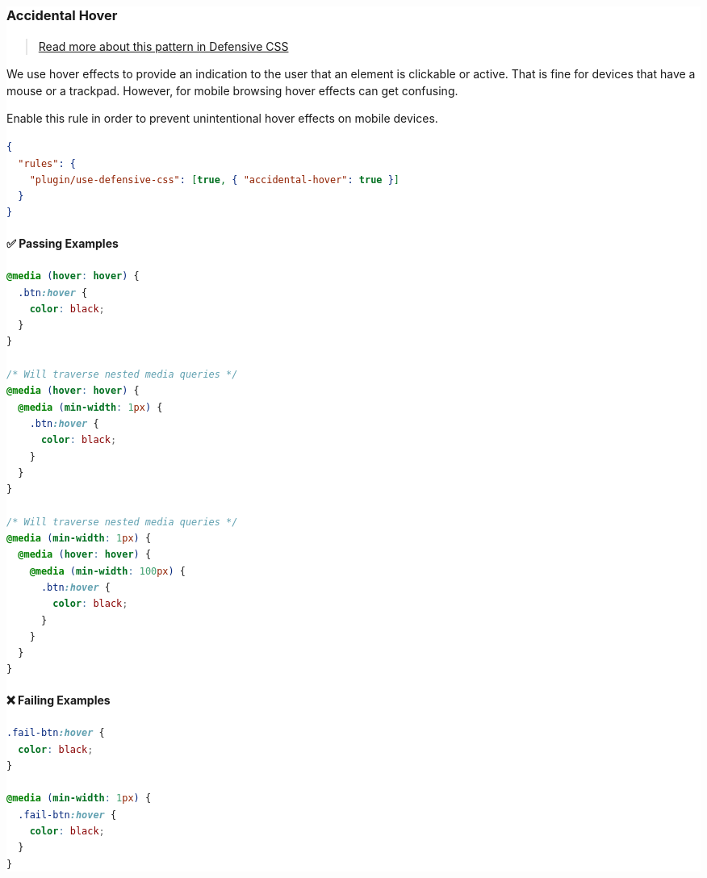 
### Accidental Hover

> [Read more about this pattern in Defensive CSS](https://defensivecss.dev/tip/hover-media/)

We use hover effects to provide an indication to the user that an element is
clickable or active. That is fine for devices that have a mouse or a trackpad.
However, for mobile browsing hover effects can get confusing.

Enable this rule in order to prevent unintentional hover effects on mobile
devices.

```json
{
  "rules": {
    "plugin/use-defensive-css": [true, { "accidental-hover": true }]
  }
}
```

#### ✅ Passing Examples

```css
@media (hover: hover) {
  .btn:hover {
    color: black;
  }
}

/* Will traverse nested media queries */
@media (hover: hover) {
  @media (min-width: 1px) {
    .btn:hover {
      color: black;
    }
  }
}

/* Will traverse nested media queries */
@media (min-width: 1px) {
  @media (hover: hover) {
    @media (min-width: 100px) {
      .btn:hover {
        color: black;
      }
    }
  }
}
```

#### ❌ Failing Examples

```css
.fail-btn:hover {
  color: black;
}

@media (min-width: 1px) {
  .fail-btn:hover {
    color: black;
  }
}
```
